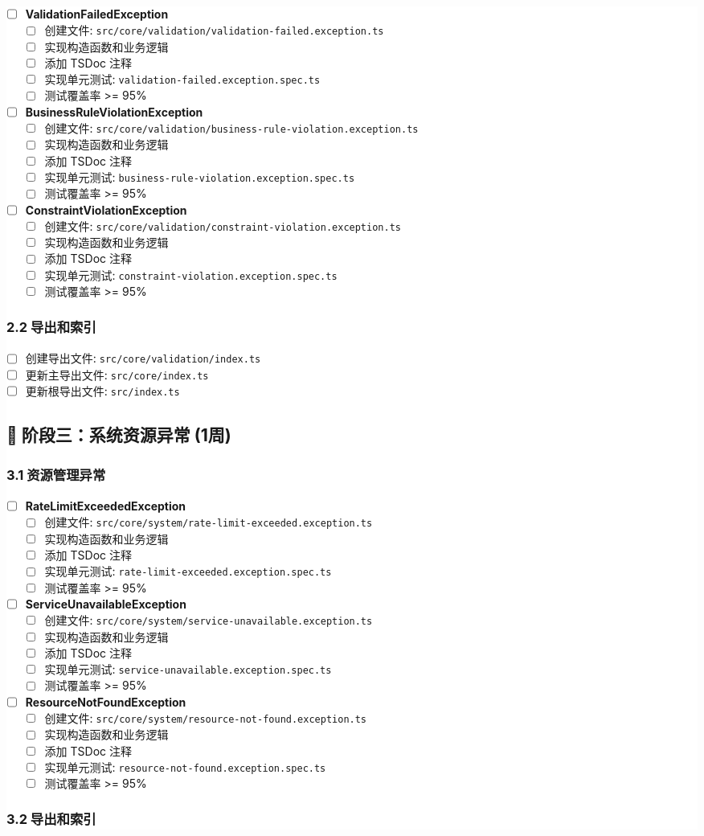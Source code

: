 - [ ] **ValidationFailedException**
  - [ ] 创建文件: `src/core/validation/validation-failed.exception.ts`
  - [ ] 实现构造函数和业务逻辑
  - [ ] 添加 TSDoc 注释
  - [ ] 实现单元测试: `validation-failed.exception.spec.ts`
  - [ ] 测试覆盖率 >= 95%

- [ ] **BusinessRuleViolationException**
  - [ ] 创建文件: `src/core/validation/business-rule-violation.exception.ts`
  - [ ] 实现构造函数和业务逻辑
  - [ ] 添加 TSDoc 注释
  - [ ] 实现单元测试: `business-rule-violation.exception.spec.ts`
  - [ ] 测试覆盖率 >= 95%

- [ ] **ConstraintViolationException**
  - [ ] 创建文件: `src/core/validation/constraint-violation.exception.ts`
  - [ ] 实现构造函数和业务逻辑
  - [ ] 添加 TSDoc 注释
  - [ ] 实现单元测试: `constraint-violation.exception.spec.ts`
  - [ ] 测试覆盖率 >= 95%

### 2.2 导出和索引

- [ ] 创建导出文件: `src/core/validation/index.ts`
- [ ] 更新主导出文件: `src/core/index.ts`
- [ ] 更新根导出文件: `src/index.ts`

## 🎯 阶段三：系统资源异常 (1周)

### 3.1 资源管理异常

- [ ] **RateLimitExceededException**
  - [ ] 创建文件: `src/core/system/rate-limit-exceeded.exception.ts`
  - [ ] 实现构造函数和业务逻辑
  - [ ] 添加 TSDoc 注释
  - [ ] 实现单元测试: `rate-limit-exceeded.exception.spec.ts`
  - [ ] 测试覆盖率 >= 95%

- [ ] **ServiceUnavailableException**
  - [ ] 创建文件: `src/core/system/service-unavailable.exception.ts`
  - [ ] 实现构造函数和业务逻辑
  - [ ] 添加 TSDoc 注释
  - [ ] 实现单元测试: `service-unavailable.exception.spec.ts`
  - [ ] 测试覆盖率 >= 95%

- [ ] **ResourceNotFoundException**
  - [ ] 创建文件: `src/core/system/resource-not-found.exception.ts`
  - [ ] 实现构造函数和业务逻辑
  - [ ] 添加 TSDoc 注释
  - [ ] 实现单元测试: `resource-not-found.exception.spec.ts`
  - [ ] 测试覆盖率 >= 95%

### 3.2 导出和索引
